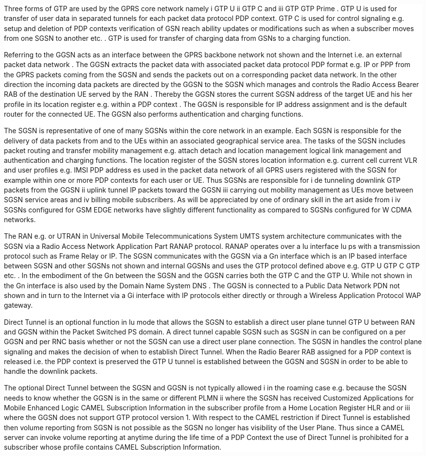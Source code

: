 Three forms of GTP are used by the GPRS core network namely i GTP U ii GTP C and iii GTP GTP Prime . GTP U is used for transfer of user data in separated tunnels for each packet data protocol PDP context. GTP C is used for control signaling e.g. setup and deletion of PDP contexts verification of GSN reach ability updates or modifications such as when a subscriber moves from one SGSN to another etc. . GTP is used for transfer of charging data from GSNs to a charging function.

Referring to the GGSN acts as an interface between the GPRS backbone network not shown and the Internet i.e. an external packet data network . The GGSN extracts the packet data with associated packet data protocol PDP format e.g. IP or PPP from the GPRS packets coming from the SGSN and sends the packets out on a corresponding packet data network. In the other direction the incoming data packets are directed by the GGSN to the SGSN which manages and controls the Radio Access Bearer RAB of the destination UE served by the RAN . Thereby the GGSN stores the current SGSN address of the target UE and his her profile in its location register e.g. within a PDP context . The GGSN is responsible for IP address assignment and is the default router for the connected UE. The GGSN also performs authentication and charging functions.

The SGSN is representative of one of many SGSNs within the core network in an example. Each SGSN is responsible for the delivery of data packets from and to the UEs within an associated geographical service area. The tasks of the SGSN includes packet routing and transfer mobility management e.g. attach detach and location management logical link management and authentication and charging functions. The location register of the SGSN stores location information e.g. current cell current VLR and user profiles e.g. IMSI PDP address es used in the packet data network of all GPRS users registered with the SGSN for example within one or more PDP contexts for each user or UE. Thus SGSNs are responsible for i de tunneling downlink GTP packets from the GGSN ii uplink tunnel IP packets toward the GGSN iii carrying out mobility management as UEs move between SGSN service areas and iv billing mobile subscribers. As will be appreciated by one of ordinary skill in the art aside from i iv SGSNs configured for GSM EDGE networks have slightly different functionality as compared to SGSNs configured for W CDMA networks.

The RAN e.g. or UTRAN in Universal Mobile Telecommunications System UMTS system architecture communicates with the SGSN via a Radio Access Network Application Part RANAP protocol. RANAP operates over a Iu interface Iu ps with a transmission protocol such as Frame Relay or IP. The SGSN communicates with the GGSN via a Gn interface which is an IP based interface between SGSN and other SGSNs not shown and internal GGSNs and uses the GTP protocol defined above e.g. GTP U GTP C GTP etc. . In the embodiment of the Gn between the SGSN and the GGSN carries both the GTP C and the GTP U. While not shown in the Gn interface is also used by the Domain Name System DNS . The GGSN is connected to a Public Data Network PDN not shown and in turn to the Internet via a Gi interface with IP protocols either directly or through a Wireless Application Protocol WAP gateway.

Direct Tunnel is an optional function in Iu mode that allows the SGSN to establish a direct user plane tunnel GTP U between RAN and GGSN within the Packet Switched PS domain. A direct tunnel capable SGSN such as SGSN in can be configured on a per GGSN and per RNC basis whether or not the SGSN can use a direct user plane connection. The SGSN in handles the control plane signaling and makes the decision of when to establish Direct Tunnel. When the Radio Bearer RAB assigned for a PDP context is released i.e. the PDP context is preserved the GTP U tunnel is established between the GGSN and SGSN in order to be able to handle the downlink packets.

The optional Direct Tunnel between the SGSN and GGSN is not typically allowed i in the roaming case e.g. because the SGSN needs to know whether the GGSN is in the same or different PLMN ii where the SGSN has received Customized Applications for Mobile Enhanced Logic CAMEL Subscription Information in the subscriber profile from a Home Location Register HLR and or iii where the GGSN does not support GTP protocol version 1. With respect to the CAMEL restriction if Direct Tunnel is established then volume reporting from SGSN is not possible as the SGSN no longer has visibility of the User Plane. Thus since a CAMEL server can invoke volume reporting at anytime during the life time of a PDP Context the use of Direct Tunnel is prohibited for a subscriber whose profile contains CAMEL Subscription Information.
